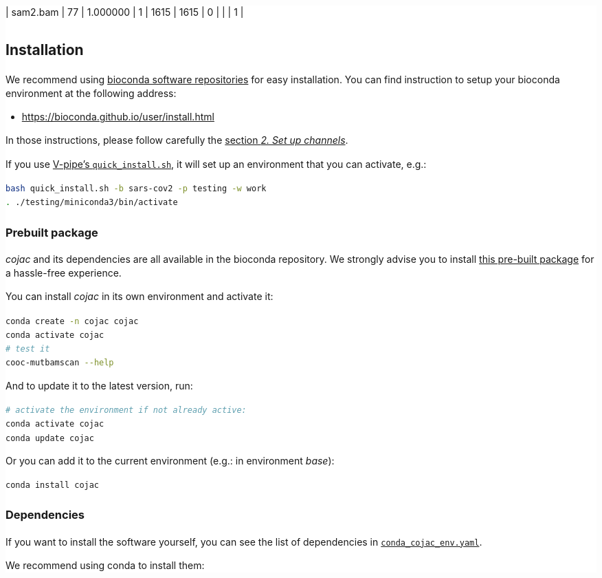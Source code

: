 | sam2.bam |       77 | 1.000000 |    1 |  1615 |    1615 |           0 |    |    |  1 |


## Installation

We recommend using [bioconda software repositories](https://bioconda.github.io/index.html) for easy installation.
You can find instruction to setup your bioconda environment at the following address:

 - https://bioconda.github.io/user/install.html

In those instructions, please follow carefully the [section _2. Set up channels_](https://bioconda.github.io/user/install.html#set-up-channels).

If you use [V-pipe’s `quick_install.sh`](https://github.com/cbg-ethz/V-pipe#using-quick-install-script), it will set up an environment that you can activate, e.g.:

```bash
bash quick_install.sh -b sars-cov2 -p testing -w work
. ./testing/miniconda3/bin/activate
```

### Prebuilt package

_cojac_ and its dependencies are all available in the bioconda repository. We strongly advise you to install [this pre-built package](https://bioconda.github.io/recipes/cojac/README.html) for a hassle-free experience.

You can install _cojac_ in its own environment and activate it:

```bash
conda create -n cojac cojac
conda activate cojac
# test it
cooc-mutbamscan --help
```

And to update it to the latest version, run:

```bash
# activate the environment if not already active:
conda activate cojac
conda update cojac
```

Or you can add it to the current environment (e.g.: in environment _base_):

```bash
conda install cojac
```

### Dependencies

If you want to install the software yourself, you can see the list of dependencies in [`conda_cojac_env.yaml`](conda_cojac_env.yaml).

We recommend using conda to install them:
